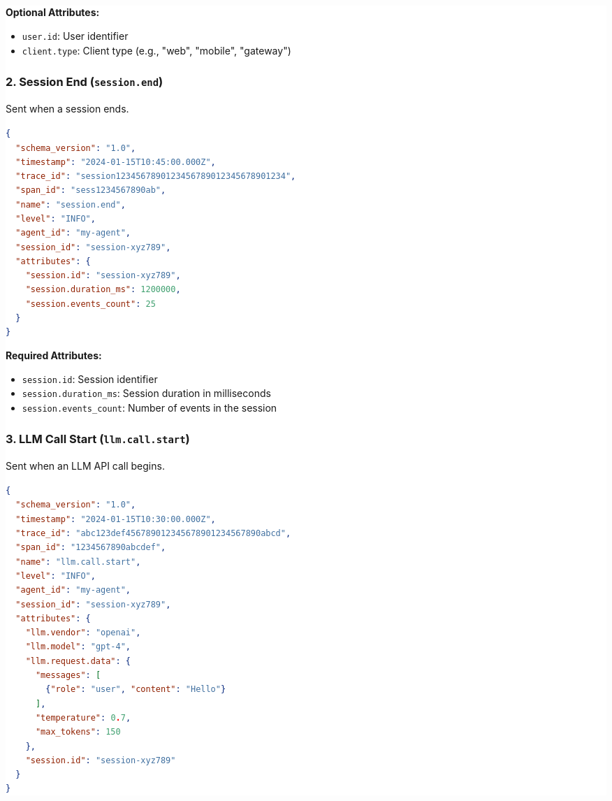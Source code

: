 **Optional Attributes:**
- `user.id`: User identifier
- `client.type`: Client type (e.g., "web", "mobile", "gateway")

### 2. Session End (`session.end`)

Sent when a session ends.

```json
{
  "schema_version": "1.0",
  "timestamp": "2024-01-15T10:45:00.000Z",
  "trace_id": "session1234567890123456789012345678901234",
  "span_id": "sess1234567890ab",
  "name": "session.end",
  "level": "INFO",
  "agent_id": "my-agent",
  "session_id": "session-xyz789",
  "attributes": {
    "session.id": "session-xyz789",
    "session.duration_ms": 1200000,
    "session.events_count": 25
  }
}
```

**Required Attributes:**
- `session.id`: Session identifier
- `session.duration_ms`: Session duration in milliseconds
- `session.events_count`: Number of events in the session

### 3. LLM Call Start (`llm.call.start`)

Sent when an LLM API call begins.

```json
{
  "schema_version": "1.0",
  "timestamp": "2024-01-15T10:30:00.000Z",
  "trace_id": "abc123def456789012345678901234567890abcd",
  "span_id": "1234567890abcdef",
  "name": "llm.call.start",
  "level": "INFO",
  "agent_id": "my-agent",
  "session_id": "session-xyz789",
  "attributes": {
    "llm.vendor": "openai",
    "llm.model": "gpt-4",
    "llm.request.data": {
      "messages": [
        {"role": "user", "content": "Hello"}
      ],
      "temperature": 0.7,
      "max_tokens": 150
    },
    "session.id": "session-xyz789"
  }
}
```
